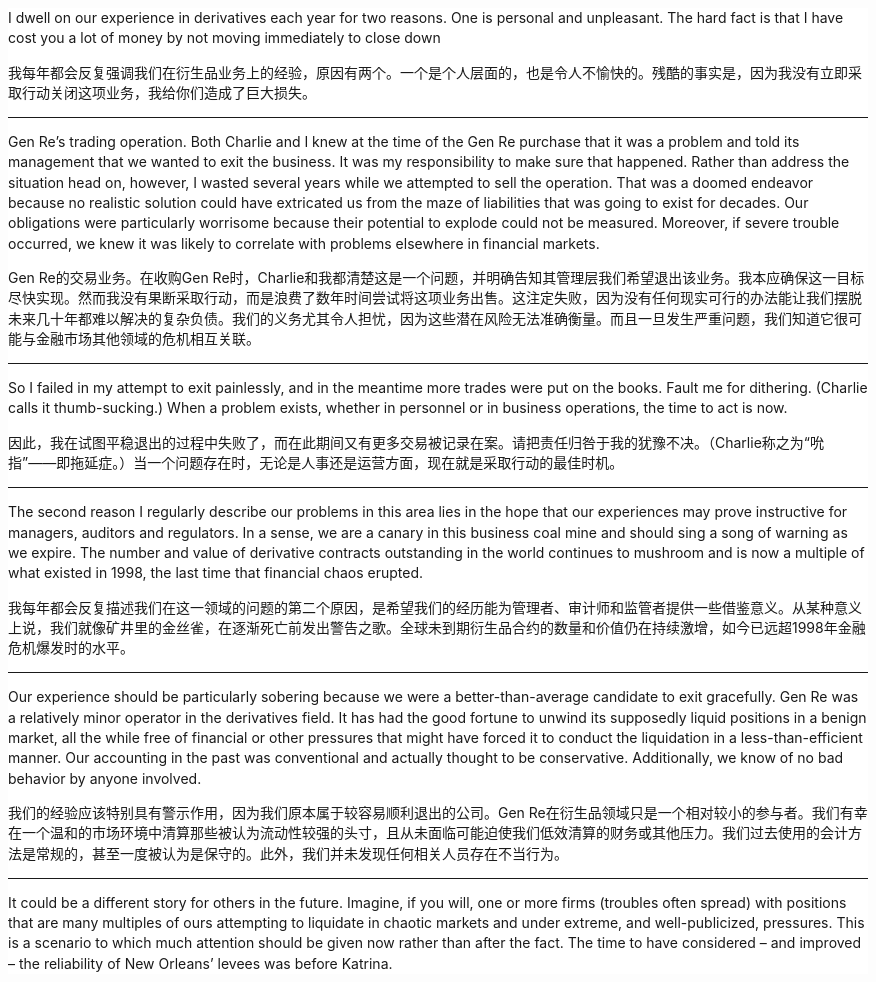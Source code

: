 
I dwell on our experience in derivatives each year for two reasons. One is personal and unpleasant. The hard fact is that I have cost you a lot of money by not moving immediately to close down

我每年都会反复强调我们在衍生品业务上的经验，原因有两个。一个是个人层面的，也是令人不愉快的。残酷的事实是，因为我没有立即采取行动关闭这项业务，我给你们造成了巨大损失。

---

Gen Re’s trading operation. Both Charlie and I knew at the time of the Gen Re purchase that it was a problem and told its management that we wanted to exit the business. It was my responsibility to make sure that happened. Rather than address the situation head on, however, I wasted several years while we attempted to sell the operation. That was a doomed endeavor because no realistic solution could have extricated us from the maze of liabilities that was going to exist for decades. Our obligations were particularly worrisome because their potential to explode could not be measured. Moreover, if severe trouble occurred, we knew it was likely to correlate with problems elsewhere in financial markets.

Gen Re的交易业务。在收购Gen Re时，Charlie和我都清楚这是一个问题，并明确告知其管理层我们希望退出该业务。我本应确保这一目标尽快实现。然而我没有果断采取行动，而是浪费了数年时间尝试将这项业务出售。这注定失败，因为没有任何现实可行的办法能让我们摆脱未来几十年都难以解决的复杂负债。我们的义务尤其令人担忧，因为这些潜在风险无法准确衡量。而且一旦发生严重问题，我们知道它很可能与金融市场其他领域的危机相互关联。

---

So I failed in my attempt to exit painlessly, and in the meantime more trades were put on the books. Fault me for dithering. (Charlie calls it thumb-sucking.) When a problem exists, whether in personnel or in business operations, the time to act is now.

因此，我在试图平稳退出的过程中失败了，而在此期间又有更多交易被记录在案。请把责任归咎于我的犹豫不决。（Charlie称之为“吮指”——即拖延症。）当一个问题存在时，无论是人事还是运营方面，现在就是采取行动的最佳时机。

---

The second reason I regularly describe our problems in this area lies in the hope that our experiences may prove instructive for managers, auditors and regulators. In a sense, we are a canary in this business coal mine and should sing a song of warning as we expire. The number and value of derivative contracts outstanding in the world continues to mushroom and is now a multiple of what existed in 1998, the last time that financial chaos erupted.

我每年都会反复描述我们在这一领域的问题的第二个原因，是希望我们的经历能为管理者、审计师和监管者提供一些借鉴意义。从某种意义上说，我们就像矿井里的金丝雀，在逐渐死亡前发出警告之歌。全球未到期衍生品合约的数量和价值仍在持续激增，如今已远超1998年金融危机爆发时的水平。

---

Our experience should be particularly sobering because we were a better-than-average candidate to exit gracefully. Gen Re was a relatively minor operator in the derivatives field. It has had the good fortune to unwind its supposedly liquid positions in a benign market, all the while free of financial or other pressures that might have forced it to conduct the liquidation in a less-than-efficient manner. Our accounting in the past was conventional and actually thought to be conservative. Additionally, we know of no bad behavior by anyone involved.

我们的经验应该特别具有警示作用，因为我们原本属于较容易顺利退出的公司。Gen Re在衍生品领域只是一个相对较小的参与者。我们有幸在一个温和的市场环境中清算那些被认为流动性较强的头寸，且从未面临可能迫使我们低效清算的财务或其他压力。我们过去使用的会计方法是常规的，甚至一度被认为是保守的。此外，我们并未发现任何相关人员存在不当行为。

---

It could be a different story for others in the future. Imagine, if you will, one or more firms (troubles often spread) with positions that are many multiples of ours attempting to liquidate in chaotic markets and under extreme, and well-publicized, pressures. This is a scenario to which much attention should be given now rather than after the fact. The time to have considered – and improved – the reliability of New Orleans’ levees was before Katrina.
